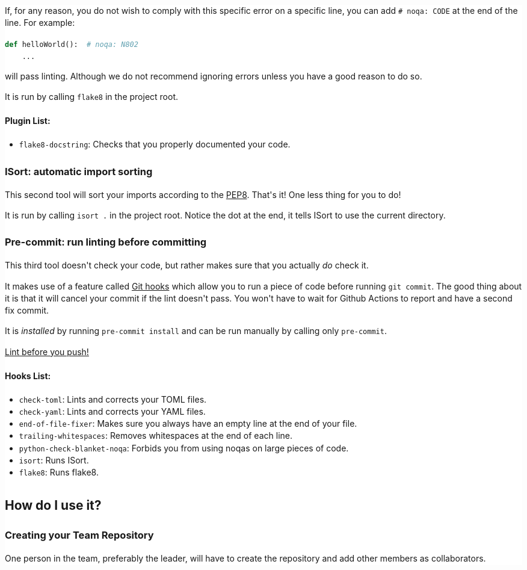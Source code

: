 If, for any reason, you do not wish to comply with this specific error on a specific line, you can add `# noqa: CODE` at the end of the line.
For example:
```python
def helloWorld():  # noqa: N802
    ...
```
will pass linting. Although we do not recommend ignoring errors unless you have a good reason to do so.

It is run by calling `flake8` in the project root.

#### Plugin List:

- `flake8-docstring`: Checks that you properly documented your code.

### ISort: automatic import sorting

This second tool will sort your imports according to the [PEP8](https://www.python.org/dev/peps/pep-0008/#imports). That's it! One less thing for you to do!

It is run by calling `isort .` in the project root. Notice the dot at the end, it tells ISort to use the current directory.

### Pre-commit: run linting before committing

This third tool doesn't check your code, but rather makes sure that you actually *do* check it.

It makes use of a feature called [Git hooks](https://git-scm.com/book/en/v2/Customizing-Git-Git-Hooks) which allow you to run a piece of code before running `git commit`.
The good thing about it is that it will cancel your commit if the lint doesn't pass. You won't have to wait for Github Actions to report and have a second fix commit.

It is *installed* by running `pre-commit install` and can be run manually by calling only `pre-commit`.

[Lint before you push!](https://soundcloud.com/lemonsaurusrex/lint-before-you-push)

#### Hooks List:

- `check-toml`: Lints and corrects your TOML files.
- `check-yaml`: Lints and corrects your YAML files.
- `end-of-file-fixer`: Makes sure you always have an empty line at the end of your file.
- `trailing-whitespaces`: Removes whitespaces at the end of each line.
- `python-check-blanket-noqa`: Forbids you from using noqas on large pieces of code.
- `isort`: Runs ISort.
- `flake8`: Runs flake8.

## How do I use it?

### Creating your Team Repository

One person in the team, preferably the leader, will have to create the repository and add other members as collaborators.
